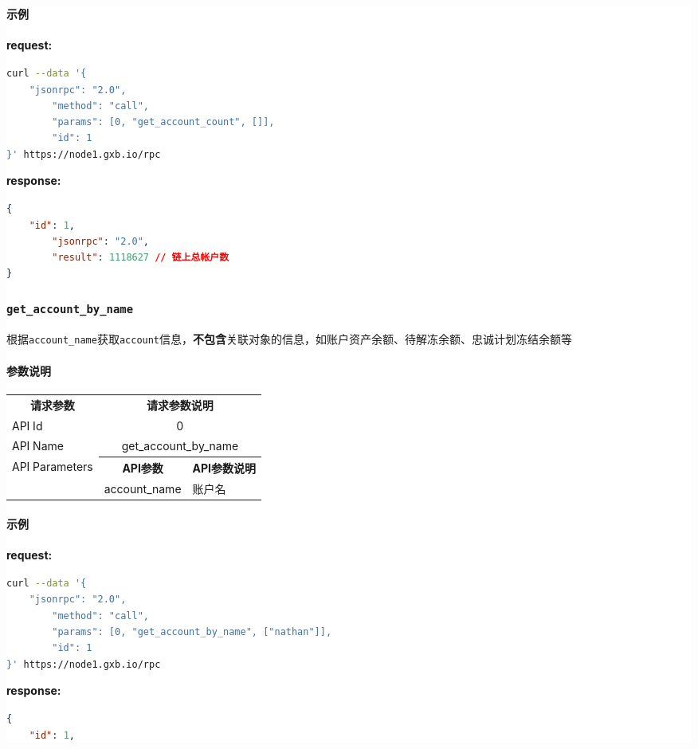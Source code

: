 #### 示例
**request:**
``` bash
curl --data '{
    "jsonrpc": "2.0",
        "method": "call",
        "params": [0, "get_account_count", []],
        "id": 1
}' https://node1.gxb.io/rpc
```

**response:**
```json
{
    "id": 1,
        "jsonrpc": "2.0",
        "result": 1118627 // 链上总帐户数
}
```

### `get_account_by_name`

根据`account_name`获取`account`信息，**不包含**关联对象的信息，如账户资产余额、待解冻余额、忠诚计划冻结余额等

#### 参数说明

<table>
    <tr>
        <th>请求参数</th>
        <th colspan="2">请求参数说明</th>
    </tr>
    <tr>
        <td>API Id</td>
        <td colspan="2" align="center">0</td>
    </tr>
    <tr>
        <td>API Name</td>
        <td colspan="2" align="center">get_account_by_name</td>
    </tr>
    <tr>
        <td rowspan="3" >API Parameters</td>
    </tr>
    <tr>
        <th>API参数</th>
        <th>API参数说明</th>
    </tr>
    <tr>
        <td>account_name</td>
        <td>账户名</td>
    </tr>
</table>

#### 示例
**request:**
``` bash
curl --data '{
    "jsonrpc": "2.0",
        "method": "call",
        "params": [0, "get_account_by_name", ["nathan"]],
        "id": 1
}' https://node1.gxb.io/rpc
```
**response:**
```json
{
    "id": 1,
```